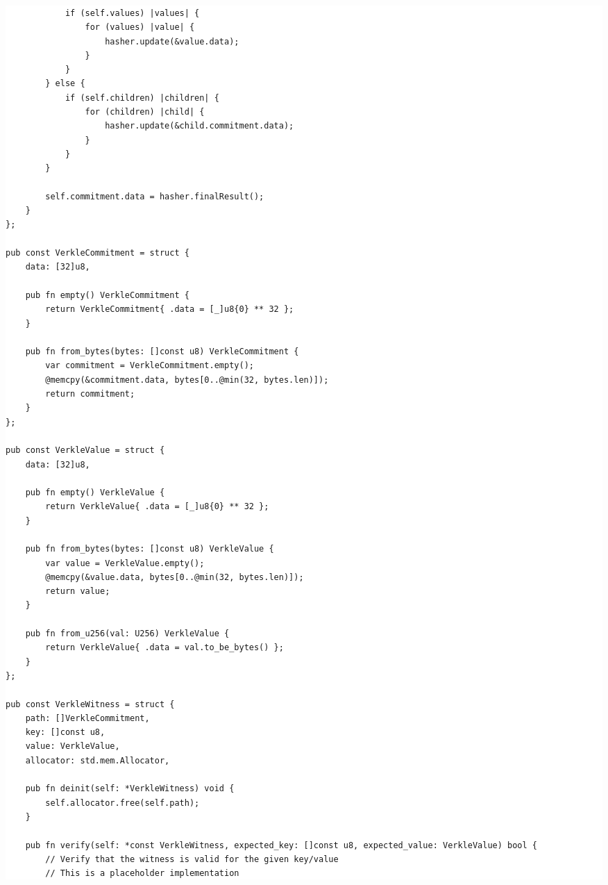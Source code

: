 ```zig
            if (self.values) |values| {
                for (values) |value| {
                    hasher.update(&value.data);
                }
            }
        } else {
            if (self.children) |children| {
                for (children) |child| {
                    hasher.update(&child.commitment.data);
                }
            }
        }
        
        self.commitment.data = hasher.finalResult();
    }
};

pub const VerkleCommitment = struct {
    data: [32]u8,
    
    pub fn empty() VerkleCommitment {
        return VerkleCommitment{ .data = [_]u8{0} ** 32 };
    }
    
    pub fn from_bytes(bytes: []const u8) VerkleCommitment {
        var commitment = VerkleCommitment.empty();
        @memcpy(&commitment.data, bytes[0..@min(32, bytes.len)]);
        return commitment;
    }
};

pub const VerkleValue = struct {
    data: [32]u8,
    
    pub fn empty() VerkleValue {
        return VerkleValue{ .data = [_]u8{0} ** 32 };
    }
    
    pub fn from_bytes(bytes: []const u8) VerkleValue {
        var value = VerkleValue.empty();
        @memcpy(&value.data, bytes[0..@min(32, bytes.len)]);
        return value;
    }
    
    pub fn from_u256(val: U256) VerkleValue {
        return VerkleValue{ .data = val.to_be_bytes() };
    }
};

pub const VerkleWitness = struct {
    path: []VerkleCommitment,
    key: []const u8,
    value: VerkleValue,
    allocator: std.mem.Allocator,
    
    pub fn deinit(self: *VerkleWitness) void {
        self.allocator.free(self.path);
    }
    
    pub fn verify(self: *const VerkleWitness, expected_key: []const u8, expected_value: VerkleValue) bool {
        // Verify that the witness is valid for the given key/value
        // This is a placeholder implementation
```